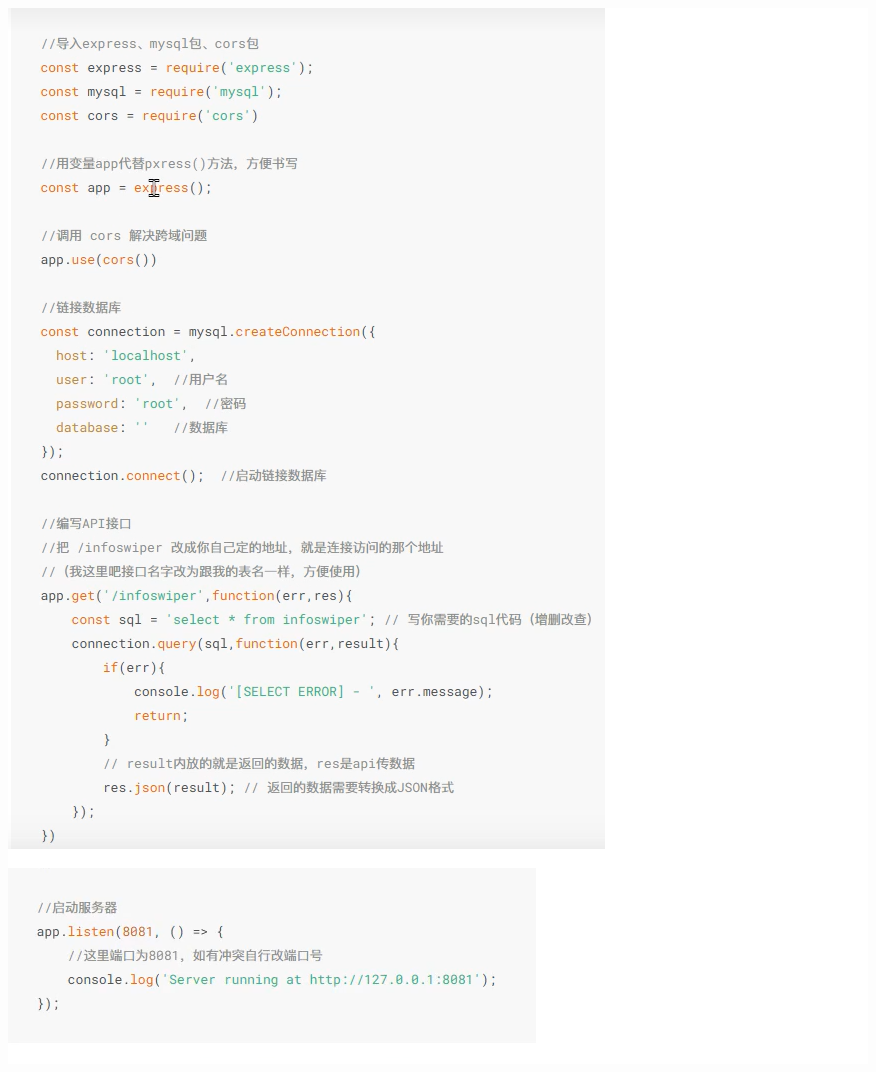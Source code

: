 ![image-20240608182708437](./assets/image-20240608182708437.png)



![image-20240608183433261](./assets/image-20240608183433261.png)
